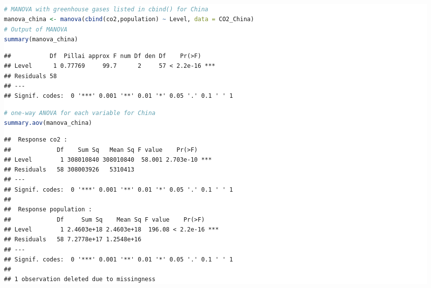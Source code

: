 ``` r
# MANOVA with greenhouse gases listed in cbind() for China
manova_china <- manova(cbind(co2,population) ~ Level, data = CO2_China)
# Output of MANOVA
summary(manova_china)
```

    ##           Df  Pillai approx F num Df den Df    Pr(>F)    
    ## Level      1 0.77769     99.7      2     57 < 2.2e-16 ***
    ## Residuals 58                                             
    ## ---
    ## Signif. codes:  0 '***' 0.001 '**' 0.01 '*' 0.05 '.' 0.1 ' ' 1

``` r
# one-way ANOVA for each variable for China
summary.aov(manova_china)
```

    ##  Response co2 :
    ##             Df    Sum Sq   Mean Sq F value    Pr(>F)    
    ## Level        1 308010840 308010840  58.001 2.703e-10 ***
    ## Residuals   58 308003926   5310413                      
    ## ---
    ## Signif. codes:  0 '***' 0.001 '**' 0.01 '*' 0.05 '.' 0.1 ' ' 1
    ## 
    ##  Response population :
    ##             Df     Sum Sq    Mean Sq F value    Pr(>F)    
    ## Level        1 2.4603e+18 2.4603e+18  196.08 < 2.2e-16 ***
    ## Residuals   58 7.2778e+17 1.2548e+16                      
    ## ---
    ## Signif. codes:  0 '***' 0.001 '**' 0.01 '*' 0.05 '.' 0.1 ' ' 1
    ## 
    ## 1 observation deleted due to missingness
